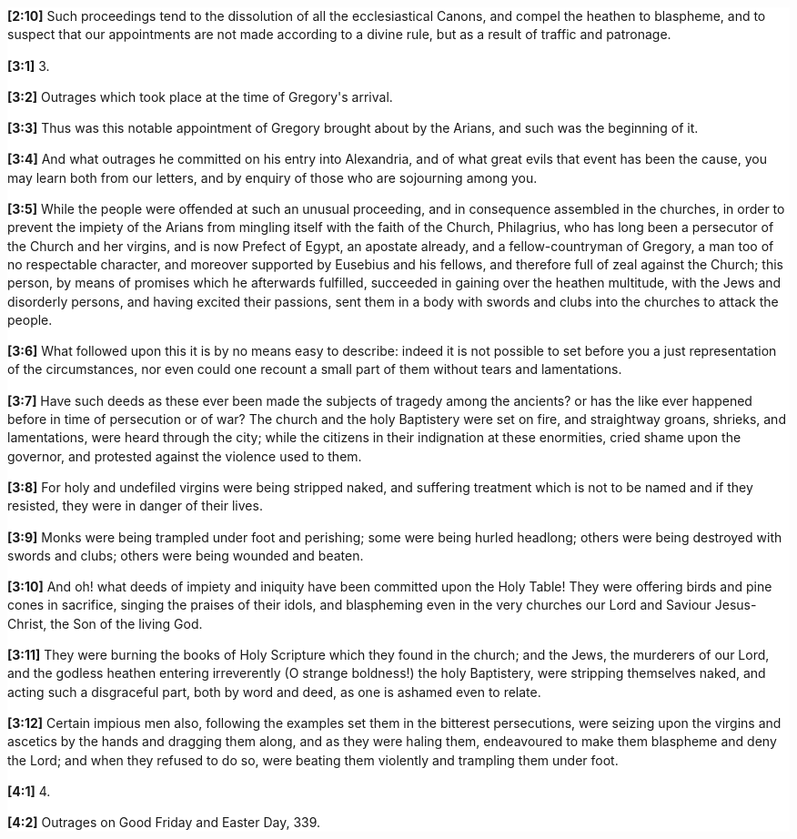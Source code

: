 **[2:10]** Such proceedings tend to the dissolution of all the ecclesiastical Canons, and compel the heathen to blaspheme, and to suspect that our appointments are not made according to a divine rule, but as a result of traffic and patronage.

**[3:1]** 3.

**[3:2]** Outrages which took place at the time of Gregory's arrival.

**[3:3]** Thus was this notable appointment of Gregory brought about by the Arians, and such was the beginning of it.

**[3:4]** And what outrages he committed on his entry into Alexandria, and of what great evils that event has been the cause, you may learn both from our letters, and by enquiry of those who are sojourning among you.

**[3:5]** While the people were offended at such an unusual proceeding, and in consequence assembled in the churches, in order to prevent the impiety of the Arians from mingling itself with the faith of the Church, Philagrius, who has long been a persecutor of the Church and her virgins, and is now Prefect of Egypt, an apostate already, and a fellow-countryman of Gregory, a man too of no respectable character, and moreover supported by Eusebius and his fellows, and therefore full of zeal against the Church; this person, by means of promises which he afterwards fulfilled, succeeded in gaining over the heathen multitude, with the Jews and disorderly persons, and having excited their passions, sent them in a body with swords and clubs into the churches to attack the people.

**[3:6]** What followed upon this it is by no means easy to describe: indeed it is not possible to set before you a just representation of the circumstances, nor even could one recount a small part of them without tears and lamentations.

**[3:7]** Have such deeds as these ever been made the subjects of tragedy among the ancients? or has the like ever happened before in time of persecution or of war? The church and the holy Baptistery were set on fire, and straightway groans, shrieks, and lamentations, were heard through the city; while the citizens in their indignation at these enormities, cried shame upon the governor, and protested against the violence used to them.

**[3:8]** For holy and undefiled virgins were being stripped naked, and suffering treatment which is not to be named and if they resisted, they were in danger of their lives.

**[3:9]** Monks were being trampled under foot and perishing; some were being hurled headlong; others were being destroyed with swords and clubs; others were being wounded and beaten.

**[3:10]** And oh! what deeds of impiety and iniquity have been committed upon the Holy Table! They were offering birds and pine cones in sacrifice, singing the praises of their idols, and blaspheming even in the very churches our Lord and Saviour Jesus-Christ, the Son of the living God.

**[3:11]** They were burning the books of Holy Scripture which they found in the church; and the Jews, the murderers of our Lord, and the godless heathen entering irreverently (O strange boldness!) the holy Baptistery, were stripping themselves naked, and acting such a disgraceful part, both by word and deed, as one is ashamed even to relate.

**[3:12]** Certain impious men also, following the examples set them in the bitterest persecutions, were seizing upon the virgins and ascetics by the hands and dragging them along, and as they were haling them, endeavoured to make them blaspheme and deny the Lord; and when they refused to do so, were beating them violently and trampling them under foot.

**[4:1]** 4.

**[4:2]** Outrages on Good Friday and Easter Day, 339.
